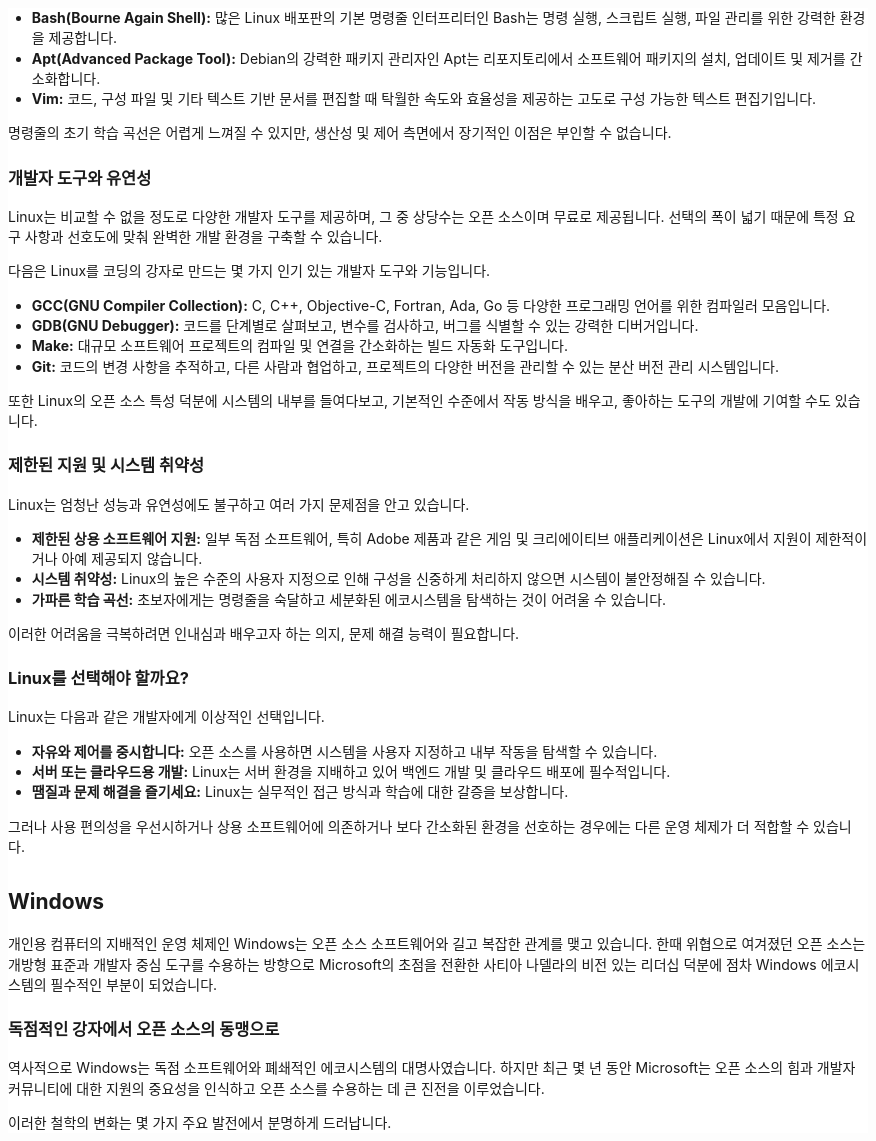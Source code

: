- **Bash(Bourne Again Shell):** 많은 Linux 배포판의 기본 명령줄 인터프리터인 Bash는 명령 실행, 스크립트 실행, 파일 관리를 위한 강력한 환경을 제공합니다.
- **Apt(Advanced Package Tool):** Debian의 강력한 패키지 관리자인 Apt는 리포지토리에서 소프트웨어 패키지의 설치, 업데이트 및 제거를 간소화합니다.
- **Vim:** 코드, 구성 파일 및 기타 텍스트 기반 문서를 편집할 때 탁월한 속도와 효율성을 제공하는 고도로 구성 가능한 텍스트 편집기입니다.

명령줄의 초기 학습 곡선은 어렵게 느껴질 수 있지만, 생산성 및 제어 측면에서 장기적인 이점은 부인할 수 없습니다.

### 개발자 도구와 유연성

Linux는 비교할 수 없을 정도로 다양한 개발자 도구를 제공하며, 그 중 상당수는 오픈 소스이며 무료로 제공됩니다. 선택의 폭이 넓기 때문에 특정 요구 사항과 선호도에 맞춰 완벽한 개발 환경을 구축할 수 있습니다.

다음은 Linux를 코딩의 강자로 만드는 몇 가지 인기 있는 개발자 도구와 기능입니다.

- **GCC(GNU Compiler Collection):** C, C++, Objective-C, Fortran, Ada, Go 등 다양한 프로그래밍 언어를 위한 컴파일러 모음입니다.
- **GDB(GNU Debugger):** 코드를 단계별로 살펴보고, 변수를 검사하고, 버그를 식별할 수 있는 강력한 디버거입니다.
- **Make:** 대규모 소프트웨어 프로젝트의 컴파일 및 연결을 간소화하는 빌드 자동화 도구입니다.
- **Git:** 코드의 변경 사항을 추적하고, 다른 사람과 협업하고, 프로젝트의 다양한 버전을 관리할 수 있는 분산 버전 관리 시스템입니다.

또한 Linux의 오픈 소스 특성 덕분에 시스템의 내부를 들여다보고, 기본적인 수준에서 작동 방식을 배우고, 좋아하는 도구의 개발에 기여할 수도 있습니다.

### 제한된 지원 및 시스템 취약성

Linux는 엄청난 성능과 유연성에도 불구하고 여러 가지 문제점을 안고 있습니다.

- **제한된 상용 소프트웨어 지원:** 일부 독점 소프트웨어, 특히 Adobe 제품과 같은 게임 및 크리에이티브 애플리케이션은 Linux에서 지원이 제한적이거나 아예 제공되지 않습니다.
- **시스템 취약성:** Linux의 높은 수준의 사용자 지정으로 인해 구성을 신중하게 처리하지 않으면 시스템이 불안정해질 수 있습니다.
- **가파른 학습 곡선:** 초보자에게는 명령줄을 숙달하고 세분화된 에코시스템을 탐색하는 것이 어려울 수 있습니다.

이러한 어려움을 극복하려면 인내심과 배우고자 하는 의지, 문제 해결 능력이 필요합니다.

### Linux를 선택해야 할까요?

Linux는 다음과 같은 개발자에게 이상적인 선택입니다.

- **자유와 제어를 중시합니다:** 오픈 소스를 사용하면 시스템을 사용자 지정하고 내부 작동을 탐색할 수 있습니다.
- **서버 또는 클라우드용 개발:** Linux는 서버 환경을 지배하고 있어 백엔드 개발 및 클라우드 배포에 필수적입니다.
- **땜질과 문제 해결을 즐기세요:** Linux는 실무적인 접근 방식과 학습에 대한 갈증을 보상합니다.

그러나 사용 편의성을 우선시하거나 상용 소프트웨어에 의존하거나 보다 간소화된 환경을 선호하는 경우에는 다른 운영 체제가 더 적합할 수 있습니다.

## Windows

개인용 컴퓨터의 지배적인 운영 체제인 Windows는 오픈 소스 소프트웨어와 길고 복잡한 관계를 맺고 있습니다. 한때 위협으로 여겨졌던 오픈 소스는 개방형 표준과 개발자 중심 도구를 수용하는 방향으로 Microsoft의 초점을 전환한 사티아 나델라의 비전 있는 리더십 덕분에 점차 Windows 에코시스템의 필수적인 부분이 되었습니다.

### 독점적인 강자에서 오픈 소스의 동맹으로

역사적으로 Windows는 독점 소프트웨어와 폐쇄적인 에코시스템의 대명사였습니다. 하지만 최근 몇 년 동안 Microsoft는 오픈 소스의 힘과 개발자 커뮤니티에 대한 지원의 중요성을 인식하고 오픈 소스를 수용하는 데 큰 진전을 이루었습니다.

이러한 철학의 변화는 몇 가지 주요 발전에서 분명하게 드러납니다.
